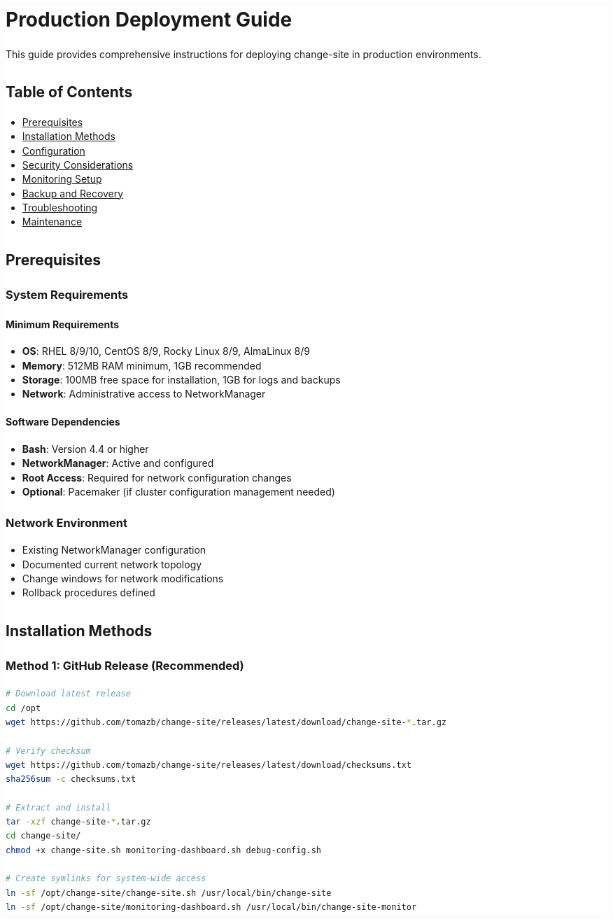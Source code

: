 # Production Deployment Guide

This guide provides comprehensive instructions for deploying change-site in production environments.

## Table of Contents

- [Prerequisites](#prerequisites)
- [Installation Methods](#installation-methods)
- [Configuration](#configuration)
- [Security Considerations](#security-considerations)
- [Monitoring Setup](#monitoring-setup)
- [Backup and Recovery](#backup-and-recovery)
- [Troubleshooting](#troubleshooting)
- [Maintenance](#maintenance)

## Prerequisites

### System Requirements

#### Minimum Requirements
- **OS**: RHEL 8/9/10, CentOS 8/9, Rocky Linux 8/9, AlmaLinux 8/9
- **Memory**: 512MB RAM minimum, 1GB recommended
- **Storage**: 100MB free space for installation, 1GB for logs and backups
- **Network**: Administrative access to NetworkManager

#### Software Dependencies
- **Bash**: Version 4.4 or higher
- **NetworkManager**: Active and configured
- **Root Access**: Required for network configuration changes
- **Optional**: Pacemaker (if cluster configuration management needed)

### Network Environment
- Existing NetworkManager configuration
- Documented current network topology
- Change windows for network modifications
- Rollback procedures defined

## Installation Methods

### Method 1: GitHub Release (Recommended)

```bash
# Download latest release
cd /opt
wget https://github.com/tomazb/change-site/releases/latest/download/change-site-*.tar.gz

# Verify checksum
wget https://github.com/tomazb/change-site/releases/latest/download/checksums.txt
sha256sum -c checksums.txt

# Extract and install
tar -xzf change-site-*.tar.gz
cd change-site/
chmod +x change-site.sh monitoring-dashboard.sh debug-config.sh

# Create symlinks for system-wide access
ln -sf /opt/change-site/change-site.sh /usr/local/bin/change-site
ln -sf /opt/change-site/monitoring-dashboard.sh /usr/local/bin/change-site-monitor
```
